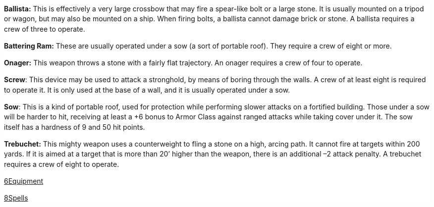 **Ballista:** This is effectively a very large crossbow that may fire a spear-like bolt or a large stone. It is usually mounted on a tripod or wagon, but may also be mounted on a ship. When firing bolts, a ballista cannot damage brick or stone. A ballista requires a crew of three to operate.

**Battering Ram:** These are usually operated under a sow (a sort of portable roof). They require a crew of eight or more.

**Onager:** This weapon throws a stone with a fairly flat trajectory. An onager requires a crew of four to operate.

**Screw**: This device may be used to attack a stronghold, by means of boring through the walls. A crew of at least eight is required to operate it. It is only used at the base of a wall, and it is usually operated under a sow.

**Sow**: This is a kind of portable roof, used for protection while performing slower attacks on a fortified building. Those under a sow will be harder to hit, receiving at least a +6 bonus to Armor Class against ranged attacks while taking cover under it. The sow itself has a hardness of 9 and 50 hit points.

**Trebuchet:** This mighty weapon uses a counterweight to fling a stone on a high, arcing path. It cannot fire at targets within 200 yards. If it is aimed at a target that is more than 20’ higher than the weapon, there is an additional –2 attack penalty. A trebuchet requires a crew of eight to operate.

[6Equipment](https://www.basicfantasy.org/srd/equipment.html)

[8Spells](https://www.basicfantasy.org/srd/spells.html)